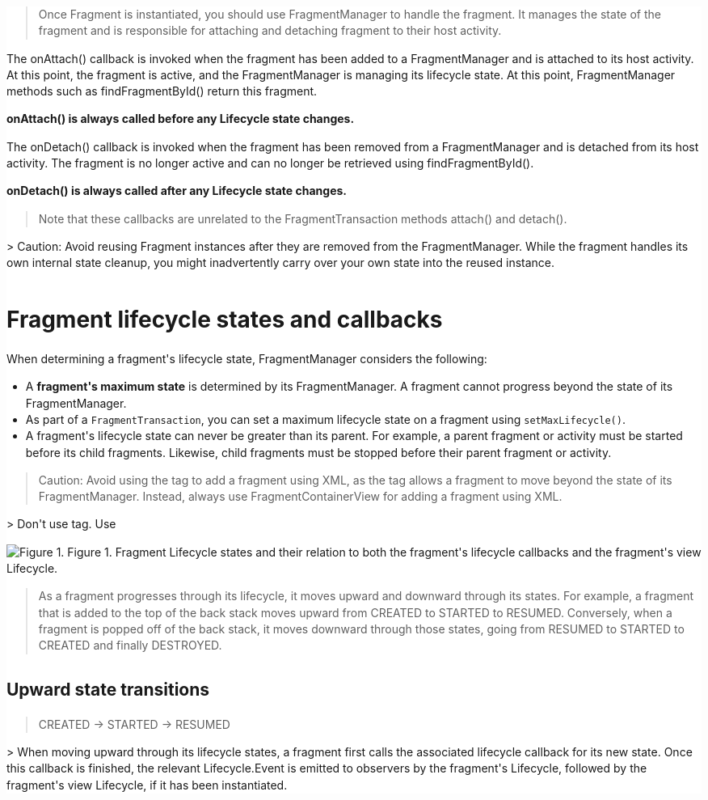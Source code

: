 > Once Fragment is instantiated, you should use FragmentManager to handle the fragment. It manages the state of the fragment and is responsible for attaching and detaching fragment to their host activity.

The onAttach() callback is invoked when the fragment has been added to a FragmentManager and is attached to its host activity. At this point, the fragment is active, and the FragmentManager is managing its lifecycle state. At this point, FragmentManager methods such as findFragmentById() return this fragment.  

**onAttach() is always called before any Lifecycle state changes.**  

The onDetach() callback is invoked when the fragment has been removed from a FragmentManager and is detached from its host activity. The fragment is no longer active and can no longer be retrieved using findFragmentById().  

**onDetach() is always called after any Lifecycle state changes.**

> Note that these callbacks are unrelated to the FragmentTransaction methods attach() and detach().

<div/>
> Caution: Avoid reusing Fragment instances after they are removed from the FragmentManager. While the fragment handles its own internal state cleanup, you might inadvertently carry over your own state into the reused instance.

# Fragment lifecycle states and callbacks
When determining a fragment's lifecycle state, FragmentManager considers the following:  
- A **fragment's maximum state** is determined by its FragmentManager. A fragment cannot progress beyond the state of its FragmentManager.
- As part of a `FragmentTransaction`, you can set a maximum lifecycle state on a fragment using `setMaxLifecycle()`.
- A fragment's lifecycle state can never be greater than its parent. For example, a parent fragment or activity must be started before its child fragments. Likewise, child fragments must be stopped before their parent fragment or activity.

> Caution: Avoid using the <fragment> tag to add a fragment using XML, as the <fragment> tag allows a fragment to move beyond the state of its FragmentManager. Instead, always use FragmentContainerView for adding a fragment using XML.

<div/>
> Don't use <fragment> tag. Use <FramgnetContainerView>

![Figure 1.](https://developer.android.com/static/images/guide/fragments/fragment-view-lifecycle.png)
Figure 1. Fragment Lifecycle states and their relation to both the fragment's lifecycle callbacks and the fragment's view Lifecycle.

> As a fragment progresses through its lifecycle, it moves upward and downward through its states. For example, a fragment that is added to the top of the back stack moves upward from CREATED to STARTED to RESUMED. Conversely, when a fragment is popped off of the back stack, it moves downward through those states, going from RESUMED to STARTED to CREATED and finally DESTROYED.

## Upward state transitions
> CREATED -> STARTED -> RESUMED

<div/>
> When moving upward through its lifecycle states, a fragment first calls the associated lifecycle callback for its new state. Once this callback is finished, the relevant Lifecycle.Event is emitted to observers by the fragment's Lifecycle, followed by the fragment's view Lifecycle, if it has been instantiated.
